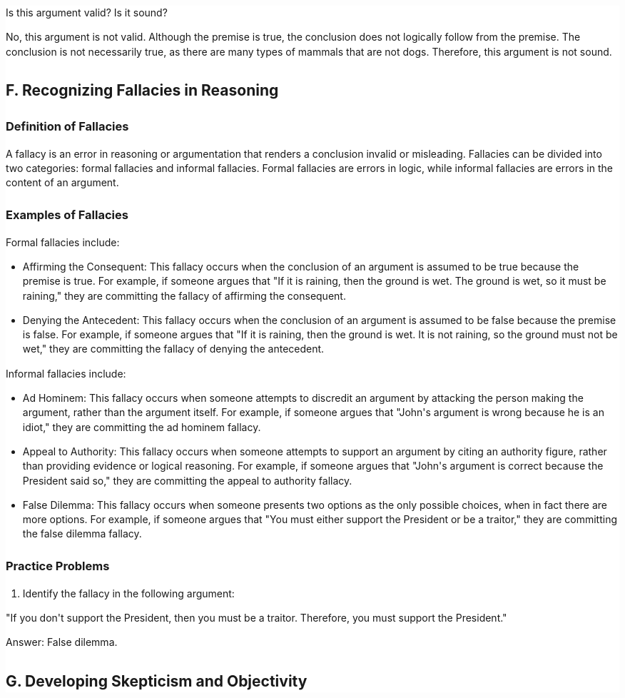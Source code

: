 Is this argument valid? Is it sound?

No, this argument is not valid. Although the premise is true, the conclusion does not logically follow from the premise. The conclusion is not necessarily true, as there are many types of mammals that are not dogs. Therefore, this argument is not sound.

## F. Recognizing Fallacies in Reasoning


### Definition of Fallacies

A fallacy is an error in reasoning or argumentation that renders a conclusion invalid or misleading. Fallacies can be divided into two categories: formal fallacies and informal fallacies. Formal fallacies are errors in logic, while informal fallacies are errors in the content of an argument.

### Examples of Fallacies

Formal fallacies include:

- Affirming the Consequent: This fallacy occurs when the conclusion of an argument is assumed to be true because the premise is true. For example, if someone argues that "If it is raining, then the ground is wet. The ground is wet, so it must be raining," they are committing the fallacy of affirming the consequent.

- Denying the Antecedent: This fallacy occurs when the conclusion of an argument is assumed to be false because the premise is false. For example, if someone argues that "If it is raining, then the ground is wet. It is not raining, so the ground must not be wet," they are committing the fallacy of denying the antecedent.

Informal fallacies include:

- Ad Hominem: This fallacy occurs when someone attempts to discredit an argument by attacking the person making the argument, rather than the argument itself. For example, if someone argues that "John's argument is wrong because he is an idiot," they are committing the ad hominem fallacy.

- Appeal to Authority: This fallacy occurs when someone attempts to support an argument by citing an authority figure, rather than providing evidence or logical reasoning. For example, if someone argues that "John's argument is correct because the President said so," they are committing the appeal to authority fallacy.

- False Dilemma: This fallacy occurs when someone presents two options as the only possible choices, when in fact there are more options. For example, if someone argues that "You must either support the President or be a traitor," they are committing the false dilemma fallacy.

### Practice Problems

1. Identify the fallacy in the following argument:

"If you don't support the President, then you must be a traitor. Therefore, you must support the President."

Answer: False dilemma.

## G. Developing Skepticism and Objectivity
